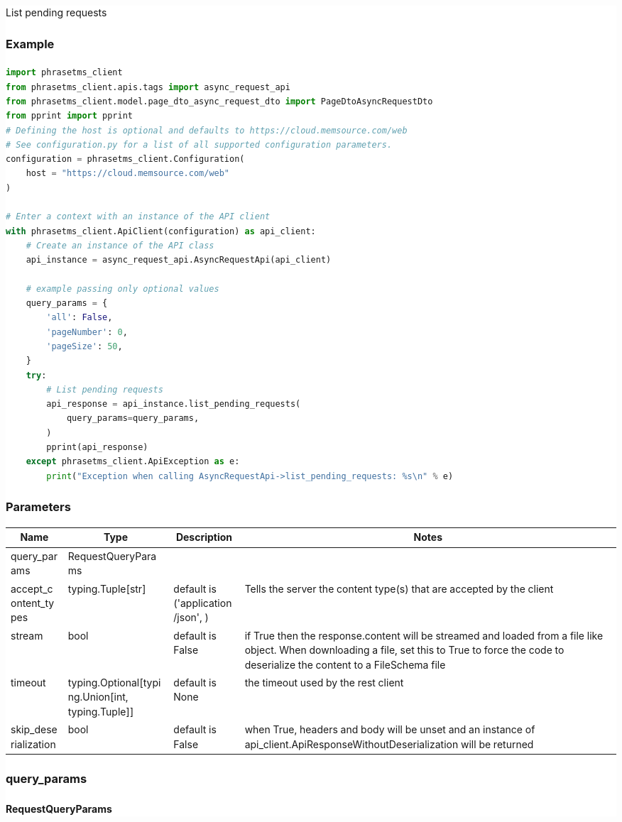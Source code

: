 List pending requests

### Example

```python
import phrasetms_client
from phrasetms_client.apis.tags import async_request_api
from phrasetms_client.model.page_dto_async_request_dto import PageDtoAsyncRequestDto
from pprint import pprint
# Defining the host is optional and defaults to https://cloud.memsource.com/web
# See configuration.py for a list of all supported configuration parameters.
configuration = phrasetms_client.Configuration(
    host = "https://cloud.memsource.com/web"
)

# Enter a context with an instance of the API client
with phrasetms_client.ApiClient(configuration) as api_client:
    # Create an instance of the API class
    api_instance = async_request_api.AsyncRequestApi(api_client)

    # example passing only optional values
    query_params = {
        'all': False,
        'pageNumber': 0,
        'pageSize': 50,
    }
    try:
        # List pending requests
        api_response = api_instance.list_pending_requests(
            query_params=query_params,
        )
        pprint(api_response)
    except phrasetms_client.ApiException as e:
        print("Exception when calling AsyncRequestApi->list_pending_requests: %s\n" % e)
```

### Parameters

| Name                 | Type                                             | Description                       | Notes                                                                                                                                                                                              |
| -------------------- | ------------------------------------------------ | --------------------------------- | -------------------------------------------------------------------------------------------------------------------------------------------------------------------------------------------------- |
| query_params         | RequestQueryParams                               |                                   |
| accept_content_types | typing.Tuple[str]                                | default is ('application/json', ) | Tells the server the content type(s) that are accepted by the client                                                                                                                               |
| stream               | bool                                             | default is False                  | if True then the response.content will be streamed and loaded from a file like object. When downloading a file, set this to True to force the code to deserialize the content to a FileSchema file |
| timeout              | typing.Optional[typing.Union[int, typing.Tuple]] | default is None                   | the timeout used by the rest client                                                                                                                                                                |
| skip_deserialization | bool                                             | default is False                  | when True, headers and body will be unset and an instance of api_client.ApiResponseWithoutDeserialization will be returned                                                                         |

### query_params

#### RequestQueryParams
